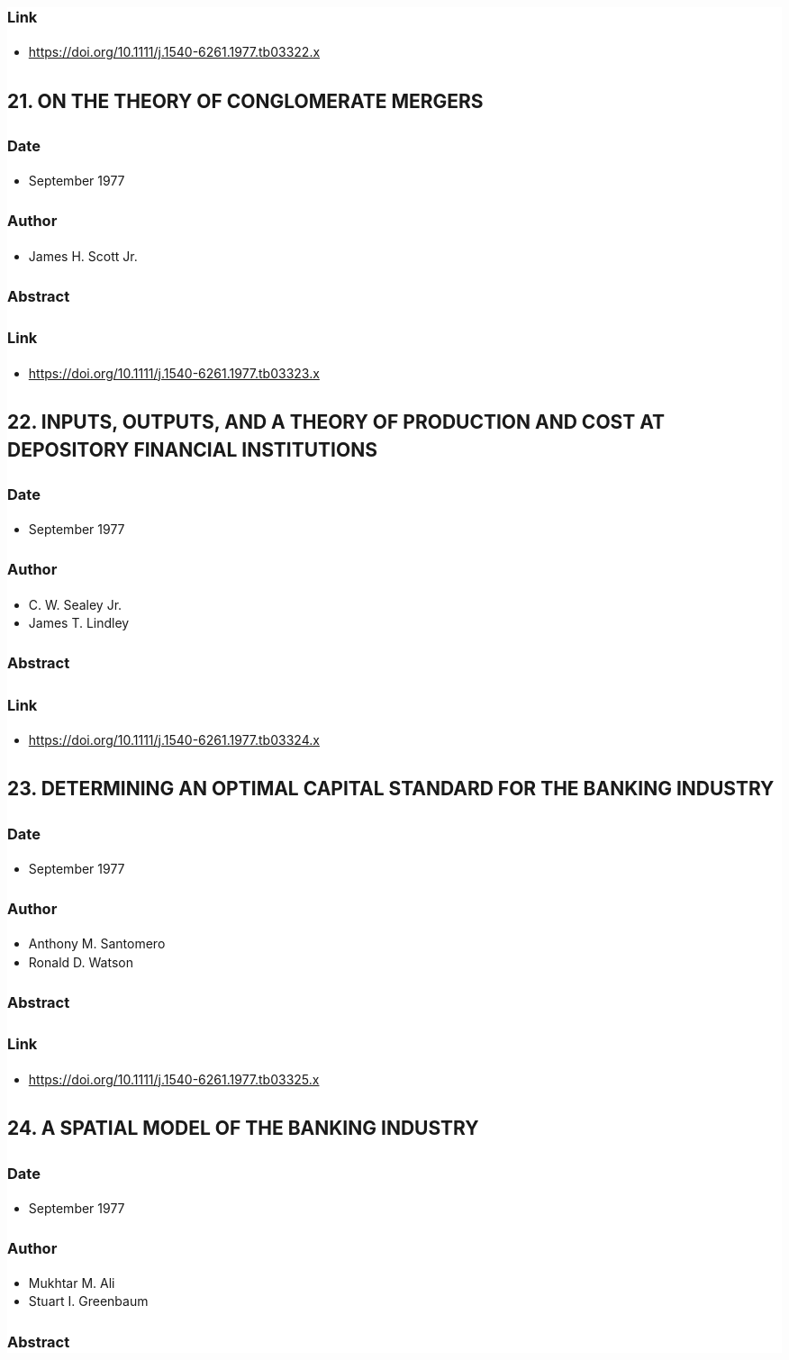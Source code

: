 ### Link
- https://doi.org/10.1111/j.1540-6261.1977.tb03322.x

## 21. ON THE THEORY OF CONGLOMERATE MERGERS
### Date
- September 1977
### Author
- James H. Scott Jr.
### Abstract

### Link
- https://doi.org/10.1111/j.1540-6261.1977.tb03323.x

## 22. INPUTS, OUTPUTS, AND A THEORY OF PRODUCTION AND COST AT DEPOSITORY FINANCIAL INSTITUTIONS
### Date
- September 1977
### Author
- C. W. Sealey Jr.
- James T. Lindley
### Abstract

### Link
- https://doi.org/10.1111/j.1540-6261.1977.tb03324.x

## 23. DETERMINING AN OPTIMAL CAPITAL STANDARD FOR THE BANKING INDUSTRY
### Date
- September 1977
### Author
- Anthony M. Santomero
- Ronald D. Watson
### Abstract

### Link
- https://doi.org/10.1111/j.1540-6261.1977.tb03325.x

## 24. A SPATIAL MODEL OF THE BANKING INDUSTRY
### Date
- September 1977
### Author
- Mukhtar M. Ali
- Stuart I. Greenbaum
### Abstract
